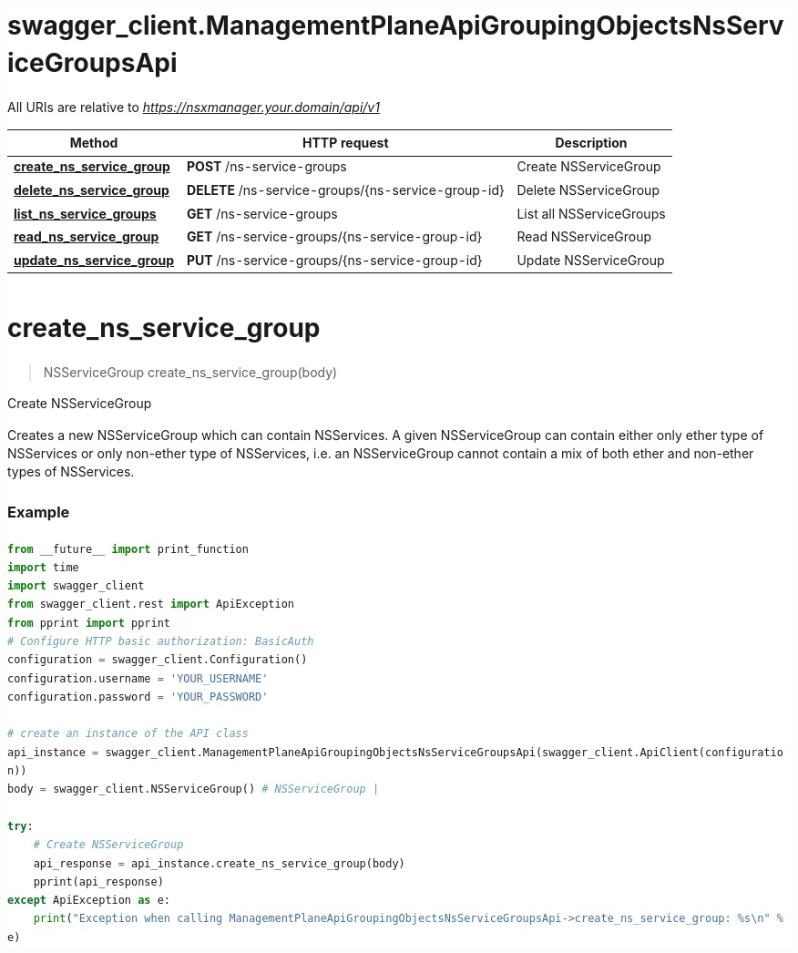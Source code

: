 # swagger_client.ManagementPlaneApiGroupingObjectsNsServiceGroupsApi

All URIs are relative to *https://nsxmanager.your.domain/api/v1*

Method | HTTP request | Description
------------- | ------------- | -------------
[**create_ns_service_group**](ManagementPlaneApiGroupingObjectsNsServiceGroupsApi.md#create_ns_service_group) | **POST** /ns-service-groups | Create NSServiceGroup
[**delete_ns_service_group**](ManagementPlaneApiGroupingObjectsNsServiceGroupsApi.md#delete_ns_service_group) | **DELETE** /ns-service-groups/{ns-service-group-id} | Delete NSServiceGroup
[**list_ns_service_groups**](ManagementPlaneApiGroupingObjectsNsServiceGroupsApi.md#list_ns_service_groups) | **GET** /ns-service-groups | List all NSServiceGroups
[**read_ns_service_group**](ManagementPlaneApiGroupingObjectsNsServiceGroupsApi.md#read_ns_service_group) | **GET** /ns-service-groups/{ns-service-group-id} | Read NSServiceGroup
[**update_ns_service_group**](ManagementPlaneApiGroupingObjectsNsServiceGroupsApi.md#update_ns_service_group) | **PUT** /ns-service-groups/{ns-service-group-id} | Update NSServiceGroup

# **create_ns_service_group**
> NSServiceGroup create_ns_service_group(body)

Create NSServiceGroup

Creates a new NSServiceGroup which can contain NSServices. A given NSServiceGroup can contain either only ether type of NSServices or only non-ether type of NSServices, i.e. an NSServiceGroup cannot contain a mix of both ether and non-ether types of NSServices. 

### Example
```python
from __future__ import print_function
import time
import swagger_client
from swagger_client.rest import ApiException
from pprint import pprint
# Configure HTTP basic authorization: BasicAuth
configuration = swagger_client.Configuration()
configuration.username = 'YOUR_USERNAME'
configuration.password = 'YOUR_PASSWORD'

# create an instance of the API class
api_instance = swagger_client.ManagementPlaneApiGroupingObjectsNsServiceGroupsApi(swagger_client.ApiClient(configuration))
body = swagger_client.NSServiceGroup() # NSServiceGroup | 

try:
    # Create NSServiceGroup
    api_response = api_instance.create_ns_service_group(body)
    pprint(api_response)
except ApiException as e:
    print("Exception when calling ManagementPlaneApiGroupingObjectsNsServiceGroupsApi->create_ns_service_group: %s\n" % e)
```
